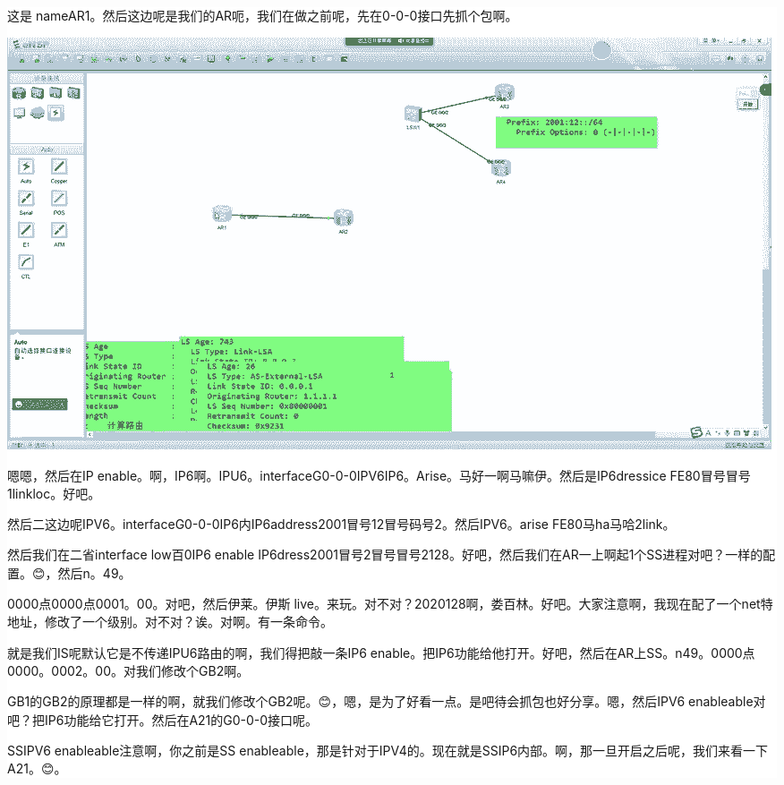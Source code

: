 这是 nameAR1。然后这边呢是我们的AR呃，我们在做之前呢，先在0-0-0接口先抓个包啊。

![](img/bbe1b5652e38716d73c3aae297972b43_128.png)

嗯嗯，然后在IP enable。啊，IP6啊。IPU6。interfaceG0-0-0IPV6IP6。Arise。马好一啊马嘛伊。然后是IP6dressice FE80冒号冒号1linkloc。好吧。

然后二这边呢IPV6。interfaceG0-0-0IP6内IP6address2001冒号12冒号码号2。然后IPV6。arise FE80马ha马哈2link。

然后我们在二省interface low百0IP6 enable IP6dress2001冒号2冒号冒号2128。好吧，然后我们在AR一上啊起1个SS进程对吧？一样的配置。😊，然后n。49。

0000点0000点0001。00。对吧，然后伊莱。伊斯 live。来玩。对不对？2020128啊，娄百林。好吧。大家注意啊，我现在配了一个net特地址，修改了一个级别。对不对？诶。对啊。有一条命令。

就是我们IS呢默认它是不传递IPU6路由的啊，我们得把敲一条IP6 enable。把IP6功能给他打开。好吧，然后在AR上SS。n49。0000点0000。0002。00。对我们修改个GB2啊。

GB1的GB2的原理都是一样的啊，就我们修改个GB2呢。😊，嗯，是为了好看一点。是吧待会抓包也好分享。嗯，然后IPV6 enableable对吧？把IP6功能给它打开。然后在A21的G0-0-0接口呢。

SSIPV6 enableable注意啊，你之前是SS enableable，那是针对于IPV4的。现在就是SSIP6内部。啊，那一旦开启之后呢，我们来看一下A21。😊。


